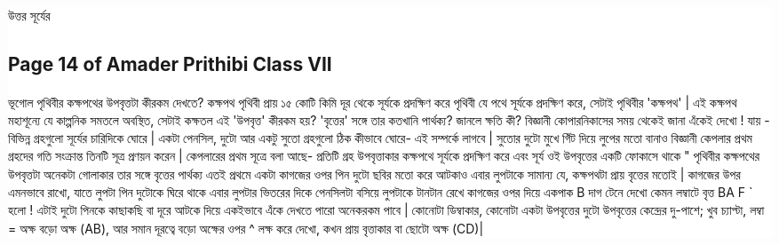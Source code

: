 উত্তর
সূর্যের


## Page 14 of Amader Prithibi Class VII
ভূগোল
পৃথিবীর কক্ষপথের উপবৃত্তটা কীরকম দেখতে?
কক্ষপথ
পৃথিবী প্রায় ১৫ কোটি কিমি দূর থেকে সূর্যকে প্রদক্ষিণ করে পৃথিবী যে পথে সূর্যকে প্রদক্ষিণ করে,
সেটাই পৃথিবীর 'কক্ষপথ' | এই কক্ষপথ মহাশূন্যে যে কাল্পনিক সমতলে অবস্থিত, সেটাই
কক্ষতল
এই 'উপবৃত্ত' কীরকম হয়?
'বৃত্তের' সঙ্গে তার কতখানি পার্থক্য?
জানলে ক্ষতি কী?
বিজ্ঞানী কোপারনিকাসের সময় থেকেই জানা
এঁকেই দেখো !
যায় - বিভিন্ন গ্রহগুলো সূর্যের চারিদিকে ঘোরে |
একটা পেনসিল, দুটো
আর একটু সুতো
গ্রহগুলো ঠিক কীভাবে ঘোরে- এই সম্পর্কে
লাগবে | সুতোর দুটো মুখে গিঁট দিয়ে লুপের
মতো বানাও
বিজ্ঞানী কেপলার প্রথম গ্রহদের গতি সংক্রান্ত
তিনটি সূত্র প্রণয়ন করেন |
কেপলারের প্রথম সূত্রে বলা আছে-
প্রতিটি গ্রহ উপবৃত্তাকার কক্ষপথে সূর্যকে
প্রদক্ষিণ করে এবং সূর্য ওই উপবৃত্তের একটি
ফোকাসে থাকে "
পৃথিবীর কক্ষপথের উপবৃত্তটা অনেকটা
গোলাকার
তার সঙ্গে বৃত্তের পার্থক্য এতই
প্রথমে একটা কাগজের ওপর পিন দুটো ছবির
মতো করে আটকাও
এবার
লুপটাকে
সামান্য যে, কক্ষপথটা প্রায় বৃত্তের মতোই |
কাগজের উপর এমনভাবে রাখো, যাতে লুপটা
পিন দুটোকে ঘিরে থাকে
এবার
লুপটার
ভিতরের দিকে পেনসিলটা বসিয়ে লুপটাকে
টানটান রেখে কাগজের ওপর দিয়ে একপাক
B
দাগ টেনে দেখো
কেমন লম্বাটে বৃত্ত
BA
F `
হলো !
এটাই
দুটো পিনকে কাছাকছি বা দূরে আটকে দিয়ে
একইভাবে এঁকে দেখতে পারো
অনেকরকম
পাবে | কোনোটা ডিম্বাকার, কোনোটা
একটা
উপবৃত্তের
দুটো
উপবৃত্তের কেন্দ্রের দু-পাশে;  খুব চ্যাপ্টা, লম্বা =
অক্ষ
বড়ো অক্ষ (AB), আর
সমান দূরত্বে বড়ো অক্ষের ওপর
^
লক্ষ করে দেখো, কখন প্রায় বৃত্তাকার বা
ছোটো অক্ষ (CD)|